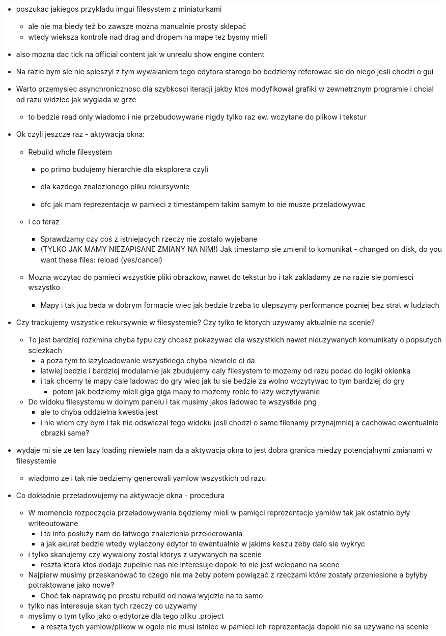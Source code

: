 - poszukac jakiegos przykladu imgui filesystem z miniaturkami
	- ale nie ma biedy też bo zawsze można manualnie prosty sklepać 
	- wtedy wieksza kontrole nad drag and dropem na mape tez bysmy mieli

- also mozna dac tick na official content jak w unrealu show engine content

- Na razie bym sie nie spieszyl z tym wywalaniem tego edytora starego bo bedziemy referowac sie do niego jesli chodzi o gui
- Warto przemyslec asynchronicznosc dla szybkosci iteracji jakby ktos modyfikowal grafiki w zewnetrznym programie i chcial od razu widziec jak wyglada w grze

	- to bedzie read only wiadomo i nie przebudowywane nigdy tylko raz ew. wczytane do plikow i tekstur

- Ok czyli jeszcze raz - aktywacja okna:
	- Rebuild whole filesystem
		- po primo budujemy hierarchie dla eksplorera czyli
		- dla kazdego znalezionego pliku rekursywnie

		- ofc jak mam reprezentacje w pamieci z timestampem takim samym to nie musze przeladowywac
	- i co teraz
		- Sprawdzamy czy coś z istniejacych rzeczy nie zostalo wyjebane
		- (TYLKO JAK MAMY NIEZAPISANE ZMIANY NA NIM!) Jak timestamp sie zmienil to komunikat - changed on disk, do you want these files: reload (yes/cancel)

	- Mozna wczytac do pamieci wszystkie pliki obrazkow, nawet do tekstur bo i tak zakladamy ze na razie sie pomiesci wszystko
		- Mapy i tak juz beda w dobrym formacie wiec jak bedzie trzeba to ulepszymy performance pozniej bez strat w ludziach

- Czy trackujemy wszystkie rekursywnie w filesystemie? Czy tylko te ktorych uzywamy aktualnie na scenie?
	- To jest bardziej rozkmina chyba typu czy chcesz pokazywac dla wszystkich nawet nieuzywanych komunikaty o popsutych sciezkach
		- a poza tym to lazyloadowanie wszystkiego chyba niewiele ci da
		- latwiej bedzie i bardziej modularnie jak zbudujemy caly filesystem to mozemy od razu podac do logiki okienka
		- i tak chcemy te mapy cale ladowac do gry wiec jak tu sie bedzie za wolno wczytywac to tym bardziej do gry
			- potem jak bedziemy mieli giga giga mapy to mozemy robic to lazy wczytywanie
	- Do widoku filesystemu w dolnym panelu i tak musimy jakos ladowac te wszystkie png
		- ale to chyba oddzielna kwestia jest
		- i nie wiem czy bym i tak nie odswiezal tego widoku jesli chodzi o same filenamy przynajmniej a cachowac ewentualnie obrazki same?

- wydaje mi sie ze ten lazy loading niewiele nam da a aktywacja okna to jest dobra granica miedzy potencjalnymi zmianami w filesystemie
	- wiadomo ze i tak nie bedziemy generowali yamlow wszystkich od razu

- Co dokładnie przeładowujemy na aktywacje okna - procedura
	- W momencie rozpoczęcia przeładowywania będziemy mieli w pamięci reprezentacje yamlów tak jak ostatnio były writeoutowane 
		- i to info posłuży nam do łatwego znalezienia przekierowania
		- a jak akurat bedzie wtedy wylaczony edytor to ewentualnie w jakims keszu zeby dalo sie wykryc
	- i tylko skanujemy czy wywalony zostal ktorys z uzywanych na scenie
		- reszta ktora ktos dodaje zupelnie nas nie interesuje dopoki to nie jest wciepane na scene
	- Najpierw musimy przeskanować to czego nie ma żeby potem powiązać z rzeczami które zostały przeniesione a byłyby potraktowane jako nowe?
		- Choć tak naprawdę po prostu rebuild od nowa wyjdzie na to samo
	- tylko nas interesuje skan tych rzeczy co uzywamy
	- myslimy o tym tylko jako o edytorze dla tego pliku .project 
		- a reszta tych yamlow/plikow w ogole nie musi istniec w pamieci ich reprezentacja dopoki nie sa uzywane na scenie
